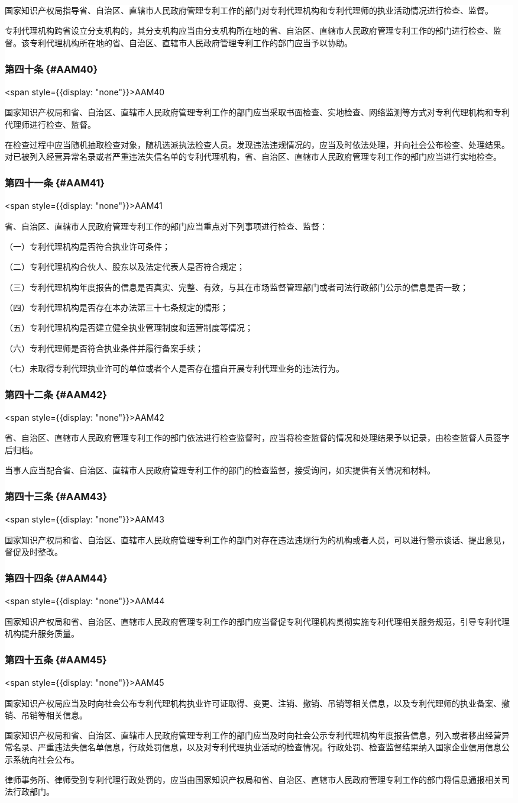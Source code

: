 国家知识产权局指导省、自治区、直辖市人民政府管理专利工作的部门对专利代理机构和专利代理师的执业活动情况进行检查、监督。

专利代理机构跨省设立分支机构的，其分支机构应当由分支机构所在地的省、自治区、直辖市人民政府管理专利工作的部门进行检查、监督。该专利代理机构所在地的省、自治区、直辖市人民政府管理专利工作的部门应当予以协助。

### 第四十条 {#AAM40}
<span style={{display: "none"}}>AAM40</span>

国家知识产权局和省、自治区、直辖市人民政府管理专利工作的部门应当采取书面检查、实地检查、网络监测等方式对专利代理机构和专利代理师进行检查、监督。

在检查过程中应当随机抽取检查对象，随机选派执法检查人员。发现违法违规情况的，应当及时依法处理，并向社会公布检查、处理结果。对已被列入经营异常名录或者严重违法失信名单的专利代理机构，省、自治区、直辖市人民政府管理专利工作的部门应当进行实地检查。

### 第四十一条 {#AAM41}
<span style={{display: "none"}}>AAM41</span>

省、自治区、直辖市人民政府管理专利工作的部门应当重点对下列事项进行检查、监督：

（一）专利代理机构是否符合执业许可条件；

（二）专利代理机构合伙人、股东以及法定代表人是否符合规定；

（三）专利代理机构年度报告的信息是否真实、完整、有效，与其在市场监督管理部门或者司法行政部门公示的信息是否一致；

（四）专利代理机构是否存在本办法第三十七条规定的情形；

（五）专利代理机构是否建立健全执业管理制度和运营制度等情况；

（六）专利代理师是否符合执业条件并履行备案手续；

（七）未取得专利代理执业许可的单位或者个人是否存在擅自开展专利代理业务的违法行为。

### 第四十二条 {#AAM42}
<span style={{display: "none"}}>AAM42</span>

省、自治区、直辖市人民政府管理专利工作的部门依法进行检查监督时，应当将检查监督的情况和处理结果予以记录，由检查监督人员签字后归档。

当事人应当配合省、自治区、直辖市人民政府管理专利工作的部门的检查监督，接受询问，如实提供有关情况和材料。

### 第四十三条 {#AAM43}
<span style={{display: "none"}}>AAM43</span>

国家知识产权局和省、自治区、直辖市人民政府管理专利工作的部门对存在违法违规行为的机构或者人员，可以进行警示谈话、提出意见，督促及时整改。

### 第四十四条 {#AAM44}
<span style={{display: "none"}}>AAM44</span>

国家知识产权局和省、自治区、直辖市人民政府管理专利工作的部门应当督促专利代理机构贯彻实施专利代理相关服务规范，引导专利代理机构提升服务质量。

### 第四十五条 {#AAM45}
<span style={{display: "none"}}>AAM45</span>

国家知识产权局应当及时向社会公布专利代理机构执业许可证取得、变更、注销、撤销、吊销等相关信息，以及专利代理师的执业备案、撤销、吊销等相关信息。

国家知识产权局和省、自治区、直辖市人民政府管理专利工作的部门应当及时向社会公示专利代理机构年度报告信息，列入或者移出经营异常名录、严重违法失信名单信息，行政处罚信息，以及对专利代理执业活动的检查情况。行政处罚、检查监督结果纳入国家企业信用信息公示系统向社会公布。

律师事务所、律师受到专利代理行政处罚的，应当由国家知识产权局和省、自治区、直辖市人民政府管理专利工作的部门将信息通报相关司法行政部门。
